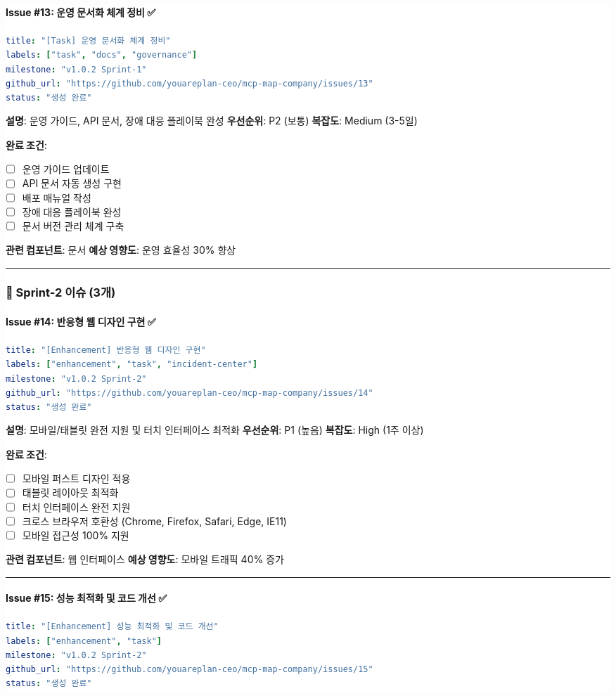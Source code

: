 
#### Issue #13: 운영 문서화 체계 정비 ✅
```yaml
title: "[Task] 운영 문서화 체계 정비"
labels: ["task", "docs", "governance"]
milestone: "v1.0.2 Sprint-1"
github_url: "https://github.com/youareplan-ceo/mcp-map-company/issues/13"
status: "생성 완료"
```

**설명**: 운영 가이드, API 문서, 장애 대응 플레이북 완성
**우선순위**: P2 (보통)
**복잡도**: Medium (3-5일)

**완료 조건**:
- [ ] 운영 가이드 업데이트
- [ ] API 문서 자동 생성 구현
- [ ] 배포 매뉴얼 작성
- [ ] 장애 대응 플레이북 완성
- [ ] 문서 버전 관리 체계 구축

**관련 컴포넌트**: 문서
**예상 영향도**: 운영 효율성 30% 향상

---

### 🎯 Sprint-2 이슈 (3개)

#### Issue #14: 반응형 웹 디자인 구현 ✅
```yaml
title: "[Enhancement] 반응형 웹 디자인 구현"
labels: ["enhancement", "task", "incident-center"]
milestone: "v1.0.2 Sprint-2"
github_url: "https://github.com/youareplan-ceo/mcp-map-company/issues/14"
status: "생성 완료"
```

**설명**: 모바일/태블릿 완전 지원 및 터치 인터페이스 최적화
**우선순위**: P1 (높음)
**복잡도**: High (1주 이상)

**완료 조건**:
- [ ] 모바일 퍼스트 디자인 적용
- [ ] 태블릿 레이아웃 최적화
- [ ] 터치 인터페이스 완전 지원
- [ ] 크로스 브라우저 호환성 (Chrome, Firefox, Safari, Edge, IE11)
- [ ] 모바일 접근성 100% 지원

**관련 컴포넌트**: 웹 인터페이스
**예상 영향도**: 모바일 트래픽 40% 증가

---

#### Issue #15: 성능 최적화 및 코드 개선 ✅
```yaml
title: "[Enhancement] 성능 최적화 및 코드 개선"
labels: ["enhancement", "task"]
milestone: "v1.0.2 Sprint-2"
github_url: "https://github.com/youareplan-ceo/mcp-map-company/issues/15"
status: "생성 완료"
```
